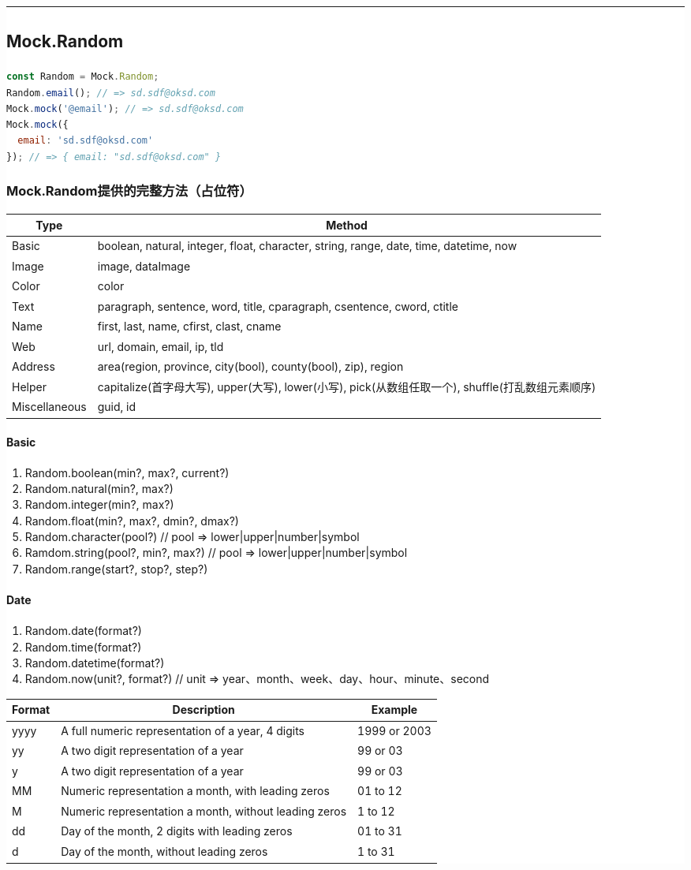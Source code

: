 ----

## Mock.Random

```javascript
const Random = Mock.Random;
Random.email(); // => sd.sdf@oksd.com
Mock.mock('@email'); // => sd.sdf@oksd.com
Mock.mock({
  email: 'sd.sdf@oksd.com'
}); // => { email: "sd.sdf@oksd.com" }
```

### Mock.Random提供的完整方法（占位符）

| Type | Method |
| ---- | ------ |
| Basic | boolean, natural, integer, float, character, string, range, date, time, datetime, now |
| Image | image, dataImage |
| Color | color |
| Text | paragraph, sentence, word, title, cparagraph, csentence, cword, ctitle |
| Name | first, last, name, cfirst, clast, cname |
| Web | url, domain, email, ip, tld |
| Address | area(region, province, city(bool), county(bool), zip), region |
| Helper | capitalize(首字母大写), upper(大写), lower(小写), pick(从数组任取一个), shuffle(打乱数组元素顺序) |
| Miscellaneous | guid, id |

#### Basic

1. Random.boolean(min?, max?, current?)
2. Random.natural(min?, max?)
3. Random.integer(min?, max?)
4. Random.float(min?, max?, dmin?, dmax?)
5. Random.character(pool?) // pool => lower|upper|number|symbol
6. Ramdom.string(pool?, min?, max?) // pool => lower|upper|number|symbol
7. Random.range(start?, stop?, step?)

#### Date

1. Random.date(format?)
2. Random.time(format?)
3. Random.datetime(format?)
4. Random.now(unit?, format?) // unit => year、month、week、day、hour、minute、second

| Format | Description | Example |
| ------ | ----------- | ------- |
| yyyy | A full numeric representation of a year, 4 digits | 1999 or 2003 |
| yy | A two digit representation of a year | 99 or 03 |
| y | A two digit representation of a year | 99 or 03 |
| MM | Numeric representation a month, with leading zeros | 01 to 12 |
| M | Numeric representation a month, without leading zeros | 1 to 12 |
| dd | Day of the month, 2 digits with leading zeros | 01 to 31 |
| d | Day of the month, without leading zeros | 1 to 31 |
